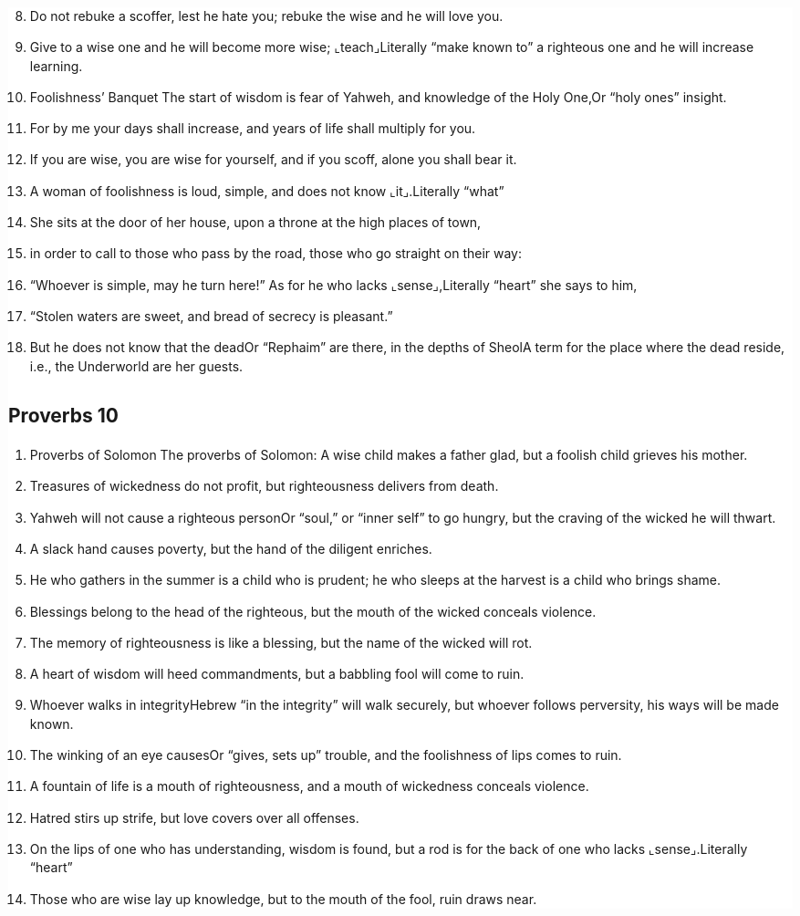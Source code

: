 8. Do not rebuke a scoffer, lest he hate you; rebuke the wise and he will love you. 

9. Give to a wise one and he will become more wise; ⌞teach⌟Literally “make known to” a righteous one and he will increase learning.   

10.  Foolishness’ Banquet  The start of wisdom is fear of Yahweh, and knowledge of the Holy One,Or “holy ones” insight. 

11. For by me your days shall increase, and years of life shall multiply for you. 

12. If you are wise, you are wise for yourself, and if you scoff, alone you shall bear it. 

13. A woman of foolishness is loud, simple, and does not know ⌞it⌟.Literally “what” 

14. She sits at the door of her house, upon a throne at the high places of town, 

15. in order to call to those who pass by the road, those who go straight on their way: 

16. “Whoever is simple, may he turn here!” As for he who lacks ⌞sense⌟,Literally “heart” she says to him, 

17. “Stolen waters are sweet, and bread of secrecy is pleasant.” 

18. But he does not know that the deadOr “Rephaim” are there, in the depths of SheolA term for the place where the dead reside, i.e., the Underworld are her guests.    

## Proverbs 10

1.  Proverbs of Solomon  The proverbs of Solomon: A wise child makes a father glad, but a foolish child grieves his mother. 

2. Treasures of wickedness do not profit, but righteousness delivers from death. 

3. Yahweh will not cause a righteous personOr “soul,” or “inner self” to go hungry, but the craving of the wicked he will thwart. 

4. A slack hand causes poverty, but the hand of the diligent enriches. 

5. He who gathers in the summer is a child who is prudent; he who sleeps at the harvest is a child who brings shame. 

6. Blessings belong to the head of the righteous, but the mouth of the wicked conceals violence. 

7. The memory of righteousness is like a blessing, but the name of the wicked will rot. 

8. A heart of wisdom will heed commandments, but a babbling fool will come to ruin. 

9. Whoever walks in integrityHebrew “in the integrity” will walk securely, but whoever follows perversity, his ways will be made known. 

10. The winking of an eye causesOr “gives, sets up” trouble, and the foolishness of lips comes to ruin. 

11. A fountain of life is a mouth of righteousness, and a mouth of wickedness conceals violence. 

12. Hatred stirs up strife, but love covers over all offenses. 

13. On the lips of one who has understanding, wisdom is found, but a rod is for the back of one who lacks ⌞sense⌟.Literally “heart” 

14. Those who are wise lay up knowledge, but to the mouth of the fool, ruin draws near. 

